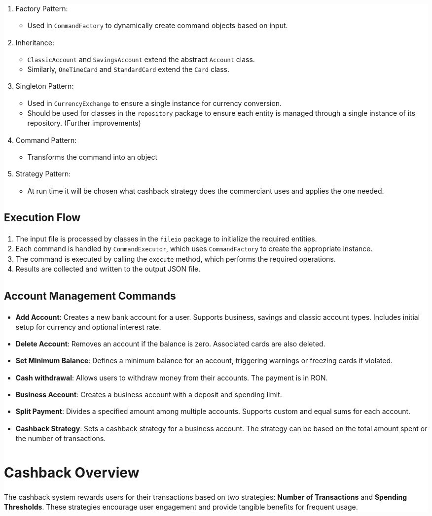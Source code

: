 1. Factory Pattern:
    - Used in `CommandFactory` to dynamically create command objects based on input.

2. Inheritance:
    - `ClassicAccount` and `SavingsAccount` extend the abstract `Account` class.
    - Similarly, `OneTimeCard` and `StandardCard` extend the `Card` class.

3. Singleton Pattern:
    - Used in `CurrencyExchange` to ensure a single instance for currency conversion.
    - Should be used for classes in the `repository` package to ensure each entity is managed
      through a single instance of its repository. (Further improvements)

4. Command Pattern:
    - Transforms the command into an object

5. Strategy Pattern:
    - At run time it will be chosen what cashback strategy does the commerciant uses and
    applies the one needed.


## Execution Flow

1. The input file is processed by classes in the `fileio` package to initialize the required
   entities.
2. Each command is handled by `CommandExecutor`, which uses `CommandFactory` to create the
   appropriate instance.
3. The command is executed by calling the `execute` method, which performs the required
   operations.
4. Results are collected and written to the output JSON file.

## Account Management Commands

- **Add Account**: Creates a new bank account for a user. Supports business, savings and classic
  account types. Includes initial setup for currency and optional interest rate.

- **Delete Account**: Removes an account if the balance is zero. Associated cards are also
  deleted.

- **Set Minimum Balance**: Defines a minimum balance for an account, triggering warnings or
  freezing cards if violated.

- **Cash withdrawal**: Allows users to withdraw money from their accounts. The payment is in RON.

- **Business Account**: Creates a business account with a deposit and spending limit.

- **Split Payment**: Divides a specified amount among multiple accounts. Supports custom and equal
  sums for each account.

- **Cashback Strategy**: Sets a cashback strategy for a business account. The strategy can be
  based on the total amount spent or the number of transactions.

# Cashback Overview

The cashback system rewards users for their transactions based on two strategies: 
**Number of Transactions** and **Spending Thresholds**. These strategies encourage user
engagement and provide tangible benefits for frequent usage.
